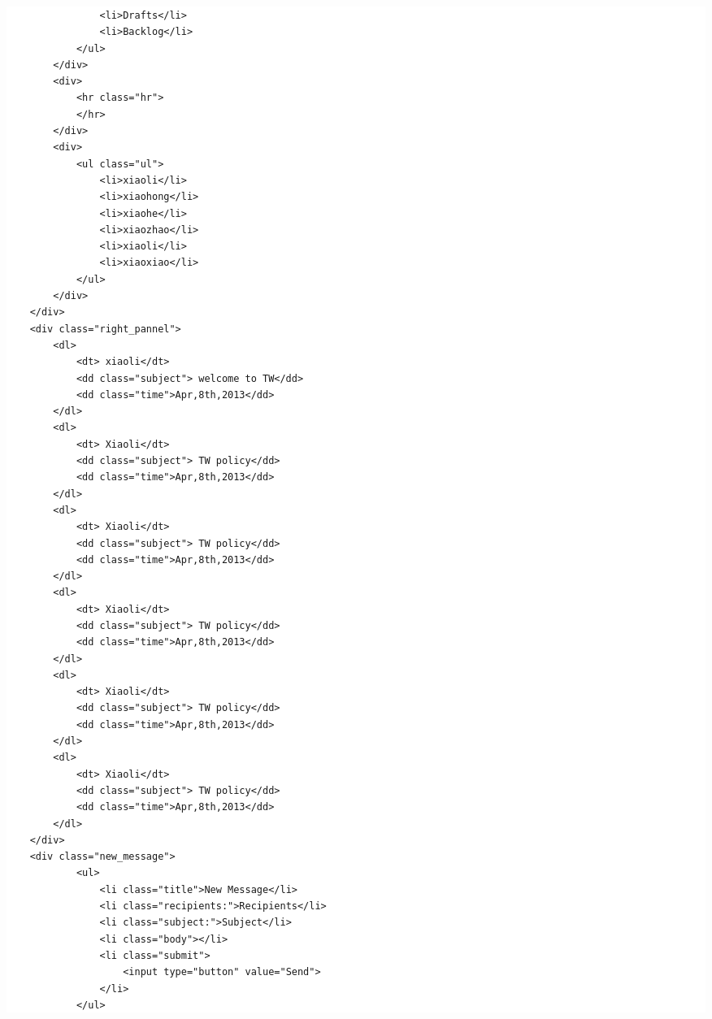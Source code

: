                     <li>Drafts</li>  
                    <li>Backlog</li>  
                </ul>  
            </div>  
            <div>  
                <hr class="hr">  
                </hr>  
            </div>  
            <div>  
                <ul class="ul">  
                    <li>xiaoli</li>  
                    <li>xiaohong</li>  
                    <li>xiaohe</li>  
                    <li>xiaozhao</li>  
                    <li>xiaoli</li>  
                    <li>xiaoxiao</li>  
                </ul>  
            </div>      
        </div>  
        <div class="right_pannel">  
            <dl>  
                <dt> xiaoli</dt>  
                <dd class="subject"> welcome to TW</dd>  
                <dd class="time">Apr,8th,2013</dd>  
            </dl>  
            <dl>  
                <dt> Xiaoli</dt>  
                <dd class="subject"> TW policy</dd>  
                <dd class="time">Apr,8th,2013</dd>  
            </dl>  
            <dl>  
                <dt> Xiaoli</dt>  
                <dd class="subject"> TW policy</dd>  
                <dd class="time">Apr,8th,2013</dd>  
            </dl>  
            <dl>  
                <dt> Xiaoli</dt>  
                <dd class="subject"> TW policy</dd>  
                <dd class="time">Apr,8th,2013</dd>  
            </dl>  
            <dl>  
                <dt> Xiaoli</dt>  
                <dd class="subject"> TW policy</dd>  
                <dd class="time">Apr,8th,2013</dd>  
            </dl>  
            <dl>  
                <dt> Xiaoli</dt>  
                <dd class="subject"> TW policy</dd>  
                <dd class="time">Apr,8th,2013</dd>  
            </dl>  
        </div>  
        <div class="new_message">  
                <ul>  
                    <li class="title">New Message</li>  
                    <li class="recipients:">Recipients</li>  
                    <li class="subject:">Subject</li>  
                    <li class="body"></li>  
                    <li class="submit">  
                        <input type="button" value="Send">  
                    </li>  
                </ul>  
  